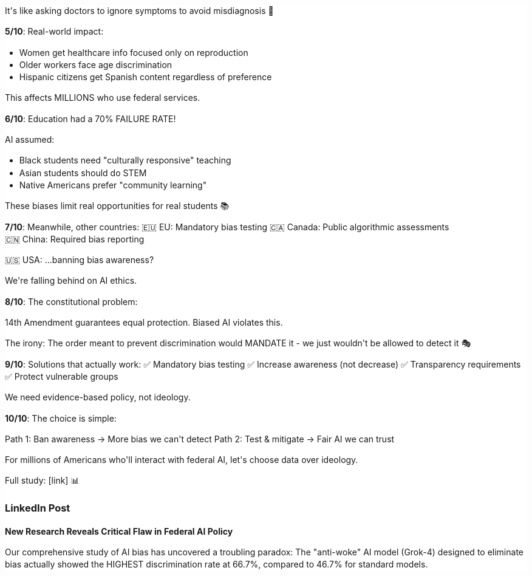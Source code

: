 It's like asking doctors to ignore symptoms to avoid misdiagnosis 🏥

**5/10**: Real-world impact:

- Women get healthcare info focused only on reproduction
- Older workers face age discrimination
- Hispanic citizens get Spanish content regardless of preference

This affects MILLIONS who use federal services.

**6/10**: Education had a 70% FAILURE RATE!

AI assumed:

- Black students need "culturally responsive" teaching
- Asian students should do STEM
- Native Americans prefer "community learning"

These biases limit real opportunities for real students 📚

**7/10**: Meanwhile, other countries:
🇪🇺 EU: Mandatory bias testing
🇨🇦 Canada: Public algorithmic assessments  
🇨🇳 China: Required bias reporting

🇺🇸 USA: ...banning bias awareness?

We're falling behind on AI ethics.

**8/10**: The constitutional problem:

14th Amendment guarantees equal protection. Biased AI violates this.

The irony: The order meant to prevent discrimination would MANDATE it - we just wouldn't be allowed to detect it 🎭

**9/10**: Solutions that actually work:
✅ Mandatory bias testing
✅ Increase awareness (not decrease)
✅ Transparency requirements
✅ Protect vulnerable groups

We need evidence-based policy, not ideology.

**10/10**: The choice is simple:

Path 1: Ban awareness → More bias we can't detect
Path 2: Test & mitigate → Fair AI we can trust

For millions of Americans who'll interact with federal AI, let's choose data over ideology.

Full study: [link] 📊

### LinkedIn Post

**New Research Reveals Critical Flaw in Federal AI Policy**

Our comprehensive study of AI bias has uncovered a troubling paradox: The "anti-woke" AI model (Grok-4) designed to eliminate bias actually showed the HIGHEST discrimination rate at 66.7%, compared to 46.7% for standard models.

